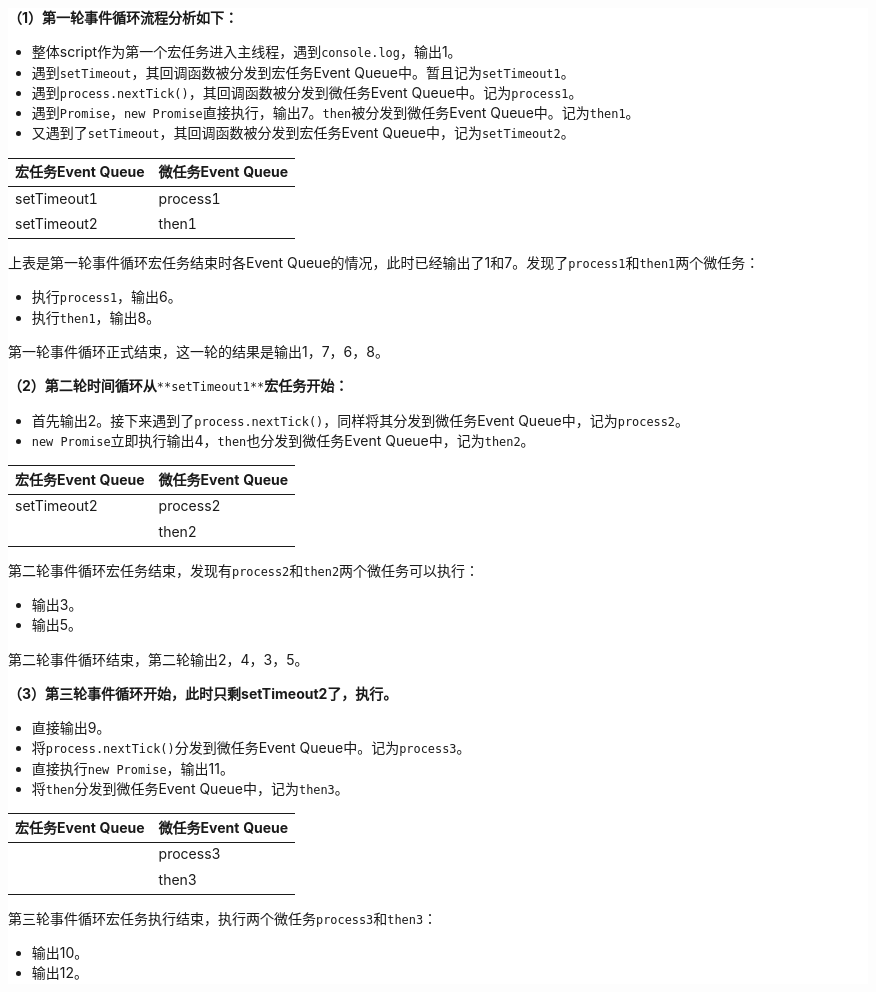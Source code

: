 **（1）第一轮事件循环流程分析如下：**

- 整体script作为第一个宏任务进入主线程，遇到`console.log`，输出1。
- 遇到`setTimeout`，其回调函数被分发到宏任务Event Queue中。暂且记为`setTimeout1`。
- 遇到`process.nextTick()`，其回调函数被分发到微任务Event Queue中。记为`process1`。
- 遇到`Promise`，`new Promise`直接执行，输出7。`then`被分发到微任务Event Queue中。记为`then1`。
- 又遇到了`setTimeout`，其回调函数被分发到宏任务Event Queue中，记为`setTimeout2`。

| 宏任务Event Queue | 微任务Event Queue |
| ----------------- | ----------------- |
| setTimeout1       | process1          |
| setTimeout2       | then1             |

上表是第一轮事件循环宏任务结束时各Event Queue的情况，此时已经输出了1和7。发现了`process1`和`then1`两个微任务：

- 执行`process1`，输出6。
- 执行`then1`，输出8。

第一轮事件循环正式结束，这一轮的结果是输出1，7，6，8。



**（2）第二轮时间循环从**`**setTimeout1**`**宏任务开始：**

- 首先输出2。接下来遇到了`process.nextTick()`，同样将其分发到微任务Event Queue中，记为`process2`。
- `new Promise`立即执行输出4，`then`也分发到微任务Event Queue中，记为`then2`。

| 宏任务Event Queue | 微任务Event Queue |
| ----------------- | ----------------- |
| setTimeout2       | process2          |
|                   | then2             |

第二轮事件循环宏任务结束，发现有`process2`和`then2`两个微任务可以执行：

- 输出3。
- 输出5。

第二轮事件循环结束，第二轮输出2，4，3，5。



**（3）第三轮事件循环开始，此时只剩setTimeout2了，执行。**

- 直接输出9。
- 将`process.nextTick()`分发到微任务Event Queue中。记为`process3`。
- 直接执行`new Promise`，输出11。
- 将`then`分发到微任务Event Queue中，记为`then3`。

| 宏任务Event Queue | 微任务Event Queue |
| ----------------- | ----------------- |
|                   | process3          |
|                   | then3             |

第三轮事件循环宏任务执行结束，执行两个微任务`process3`和`then3`：

- 输出10。
- 输出12。
